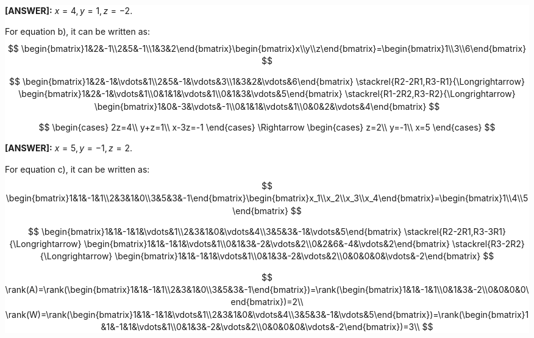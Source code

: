 **[ANSWER]:** $x=4,y=1,z=-2$.

For equation b), it can be written as:
$$
\begin{bmatrix}1&2&-1\\2&5&-1\\1&3&2\end{bmatrix}\begin{bmatrix}x\\y\\z\end{bmatrix}=\begin{bmatrix}1\\3\\6\end{bmatrix}
$$

$$
\begin{bmatrix}1&2&-1&\vdots&1\\2&5&-1&\vdots&3\\1&3&2&\vdots&6\end{bmatrix}
\stackrel{R2-2R1,R3-R1}{\Longrightarrow}
\begin{bmatrix}1&2&-1&\vdots&1\\0&1&1&\vdots&1\\0&1&3&\vdots&5\end{bmatrix}
\stackrel{R1-2R2,R3-R2}{\Longrightarrow}
\begin{bmatrix}1&0&-3&\vdots&-1\\0&1&1&\vdots&1\\0&0&2&\vdots&4\end{bmatrix}
$$

$$
\begin{cases}
2z=4\\
y+z=1\\
x-3z=-1
\end{cases}
\Rightarrow
\begin{cases}
z=2\\
y=-1\\
x=5
\end{cases}
$$

**[ANSWER]:** $x=5,y=-1,z=2$.

For equation c), it can be written as:
$$
\begin{bmatrix}1&1&-1&1\\2&3&1&0\\3&5&3&-1\end{bmatrix}\begin{bmatrix}x_1\\x_2\\x_3\\x_4\end{bmatrix}=\begin{bmatrix}1\\4\\5\end{bmatrix}
$$

$$
\begin{bmatrix}1&1&-1&1&\vdots&1\\2&3&1&0&\vdots&4\\3&5&3&-1&\vdots&5\end{bmatrix}
\stackrel{R2-2R1,R3-3R1}{\Longrightarrow}
\begin{bmatrix}1&1&-1&1&\vdots&1\\0&1&3&-2&\vdots&2\\0&2&6&-4&\vdots&2\end{bmatrix}
\stackrel{R3-2R2}{\Longrightarrow}
\begin{bmatrix}1&1&-1&1&\vdots&1\\0&1&3&-2&\vdots&2\\0&0&0&0&\vdots&-2\end{bmatrix}
$$

<div STYLE="page-break-after: always;"></div>

$$
\rank(A)=\rank(\begin{bmatrix}1&1&-1&1\\2&3&1&0\\3&5&3&-1\end{bmatrix})=\rank(\begin{bmatrix}1&1&-1&1\\0&1&3&-2\\0&0&0&0\end{bmatrix})=2\\
\rank(W)=\rank(\begin{bmatrix}1&1&-1&1&\vdots&1\\2&3&1&0&\vdots&4\\3&5&3&-1&\vdots&5\end{bmatrix})=\rank(\begin{bmatrix}1&1&-1&1&\vdots&1\\0&1&3&-2&\vdots&2\\0&0&0&0&\vdots&-2\end{bmatrix})=3\\
$$
